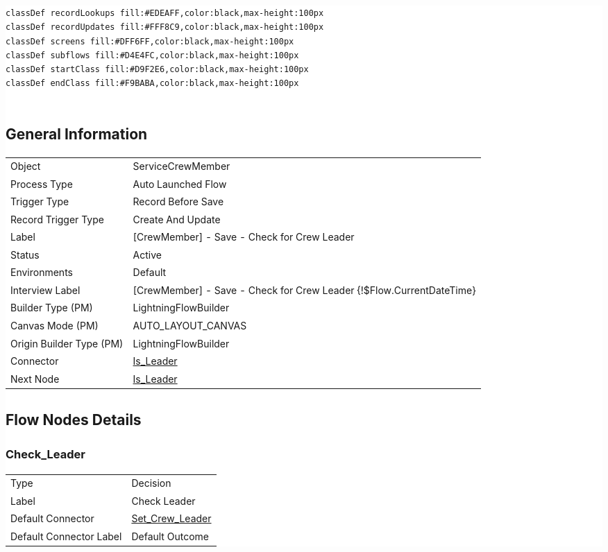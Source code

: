 ```mermaid
classDef recordLookups fill:#EDEAFF,color:black,max-height:100px
classDef recordUpdates fill:#FFF8C9,color:black,max-height:100px
classDef screens fill:#DFF6FF,color:black,max-height:100px
classDef subflows fill:#D4E4FC,color:black,max-height:100px
classDef startClass fill:#D9F2E6,color:black,max-height:100px
classDef endClass fill:#F9BABA,color:black,max-height:100px


```

## General Information

|||
|:---|:---|
|Object|ServiceCrewMember|
|Process Type| Auto Launched Flow|
|Trigger Type| Record Before Save|
|Record Trigger Type| Create And Update|
|Label|[CrewMember] - Save - Check for Crew Leader|
|Status|Active|
|Environments|Default|
|Interview Label|[CrewMember] - Save - Check for Crew Leader {!$Flow.CurrentDateTime}|
| Builder Type (PM)|LightningFlowBuilder|
| Canvas Mode (PM)|AUTO_LAYOUT_CANVAS|
| Origin Builder Type (PM)|LightningFlowBuilder|
|Connector|[Is_Leader](#is_leader)|
|Next Node|[Is_Leader](#is_leader)|


## Flow Nodes Details

### Check_Leader

|||
|:---|:---|
|Type|Decision|
|Label|Check Leader|
|Default Connector|[Set_Crew_Leader](#set_crew_leader)|
|Default Connector Label|Default Outcome|

